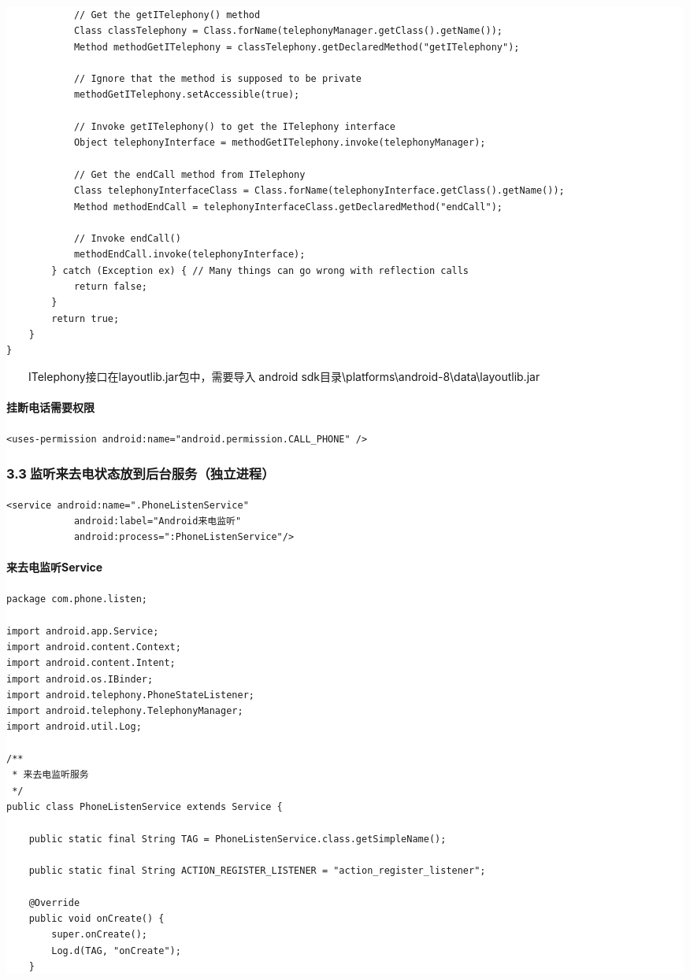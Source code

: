 	            // Get the getITelephony() method
	            Class classTelephony = Class.forName(telephonyManager.getClass().getName());
	            Method methodGetITelephony = classTelephony.getDeclaredMethod("getITelephony");
	
	            // Ignore that the method is supposed to be private
	            methodGetITelephony.setAccessible(true);
	
	            // Invoke getITelephony() to get the ITelephony interface
	            Object telephonyInterface = methodGetITelephony.invoke(telephonyManager);
	
	            // Get the endCall method from ITelephony
	            Class telephonyInterfaceClass = Class.forName(telephonyInterface.getClass().getName());
	            Method methodEndCall = telephonyInterfaceClass.getDeclaredMethod("endCall");
	
	            // Invoke endCall()
	            methodEndCall.invoke(telephonyInterface);
	        } catch (Exception ex) { // Many things can go wrong with reflection calls
	            return false;
	        }
	        return true;
	    }
	}
　　ITelephony接口在layoutlib.jar包中，需要导入 android sdk目录\platforms\android-8\data\layoutlib.jar

#### 挂断电话需要权限

	<uses-permission android:name="android.permission.CALL_PHONE" />
### 3.3 监听来去电状态放到后台服务（独立进程）

	<service android:name=".PhoneListenService"
	            android:label="Android来电监听"
	            android:process=":PhoneListenService"/>
 

#### 来去电监听Service

	package com.phone.listen;
	
	import android.app.Service;
	import android.content.Context;
	import android.content.Intent;
	import android.os.IBinder;
	import android.telephony.PhoneStateListener;
	import android.telephony.TelephonyManager;
	import android.util.Log;
	
	/**
	 * 来去电监听服务
	 */
	public class PhoneListenService extends Service {
	
	    public static final String TAG = PhoneListenService.class.getSimpleName();
	
	    public static final String ACTION_REGISTER_LISTENER = "action_register_listener";
	
	    @Override
	    public void onCreate() {
	        super.onCreate();
	        Log.d(TAG, "onCreate");
	    }
	